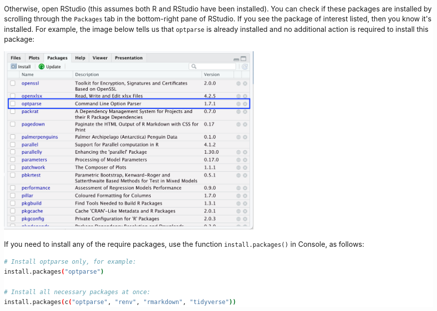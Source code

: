 
Otherwise, open RStudio (this assumes both R and RStudio have been installed).
You can check if these packages are installed by scrolling through the `Packages` tab in the bottom-right pane of RStudio. 
If you see the package of interest listed, then you know it's installed.
For example, the image below tells us that `optparse` is already installed and no additional action is required to install this package:


<img src="screenshots/mac_and_pc/check_pkg_install.png" alt="Shows that the optparse package is already installed on this computer" width="500">


If you need to install any of the require packages, use the function `install.packages()` in Console, as follows:

```sh
# Install optparse only, for example:
install.packages("optparse")

# Install all necessary packages at once:
install.packages(c("optparse", "renv", "rmarkdown", "tidyverse"))
```
